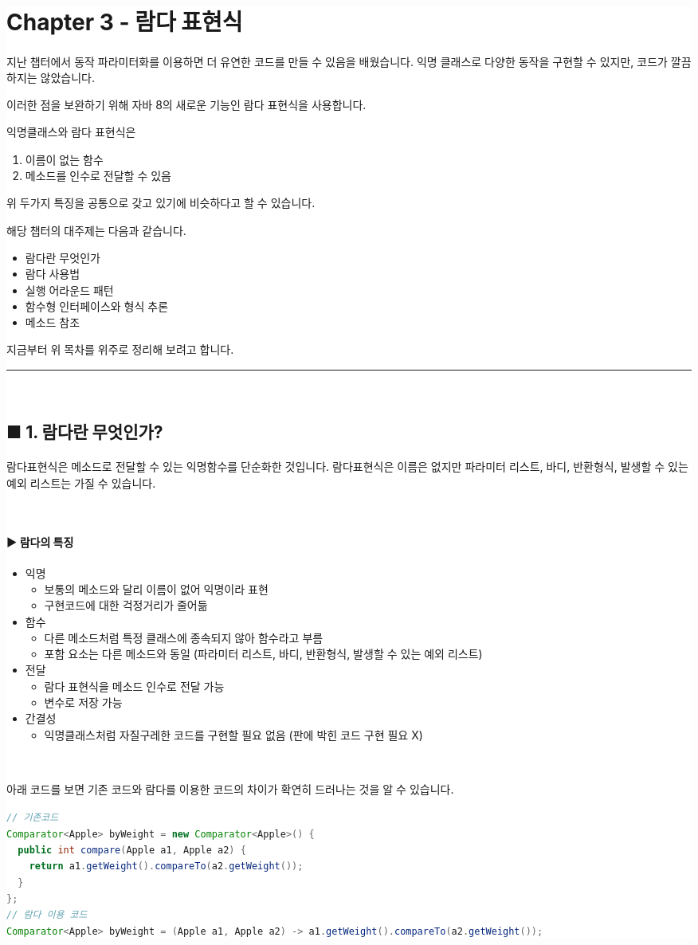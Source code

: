 # Chapter 3 - 람다 표현식

지난 챕터에서 동작 파라미터화를 이용하면 더 유연한 코드를 만들 수 있음을 배웠습니다. 익명 클래스로 다양한 동작을 구현할 수 있지만, 코드가 깔끔하지는 않았습니다.

이러한 점을 보완하기 위해 자바 8의 새로운 기능인 람다 표현식을 사용합니다.

익명클래스와 람다 표현식은

1. 이름이 없는 함수
2. 메소드를 인수로 전달할 수 있음

위 두가지 특징을 공통으로 갖고 있기에 비슷하다고 할 수 있습니다.

해당 챕터의 대주제는 다음과 같습니다.

- 람다란 무엇인가
- 람다 사용법
- 실행 어라운드 패턴
- 함수형 인터페이스와 형식 추론
- 메소드 참조

지금부터 위 목차를 위주로 정리해 보려고 합니다.
<br>

<hr>
<br>

## ■ 1. 람다란 무엇인가?

람다표현식은 메소드로 전달할 수 있는 익명함수를 단순화한 것입니다. 람다표현식은 이름은 없지만 파라미터 리스트, 바디, 반환형식, 발생할 수 있는 예외 리스트는 가질 수 있습니다.

<br>

#### ▶ 람다의 특징

- 익명
  - 보통의 메소드와 달리 이름이 없어 익명이라 표현
  - 구현코드에 대한 걱정거리가 줄어듦
- 함수
  - 다른 메소드처럼 특정 클래스에 종속되지 않아 함수라고 부름
  - 포함 요소는 다른 메소드와 동일 (파라미터 리스트, 바디, 반환형식, 발생할 수 있는 예외 리스트)
- 전달
  - 람다 표현식을 메소드 인수로 전달 가능
  - 변수로 저장 가능
- 간결성
  - 익명클래스처럼 자질구레한 코드를 구현할 필요 없음 (판에 박힌 코드 구현 필요 X)

<br>

아래 코드를 보면 기존 코드와 람다를 이용한 코드의 차이가 확연히 드러나는 것을 알 수 있습니다.

```java
// 기존코드
Comparator<Apple> byWeight = new Comparator<Apple>() {
  public int compare(Apple a1, Apple a2) {
    return a1.getWeight().compareTo(a2.getWeight());
  }
};
// 람다 이용 코드
Comparator<Apple> byWeight = (Apple a1, Apple a2) -> a1.getWeight().compareTo(a2.getWeight());
```
